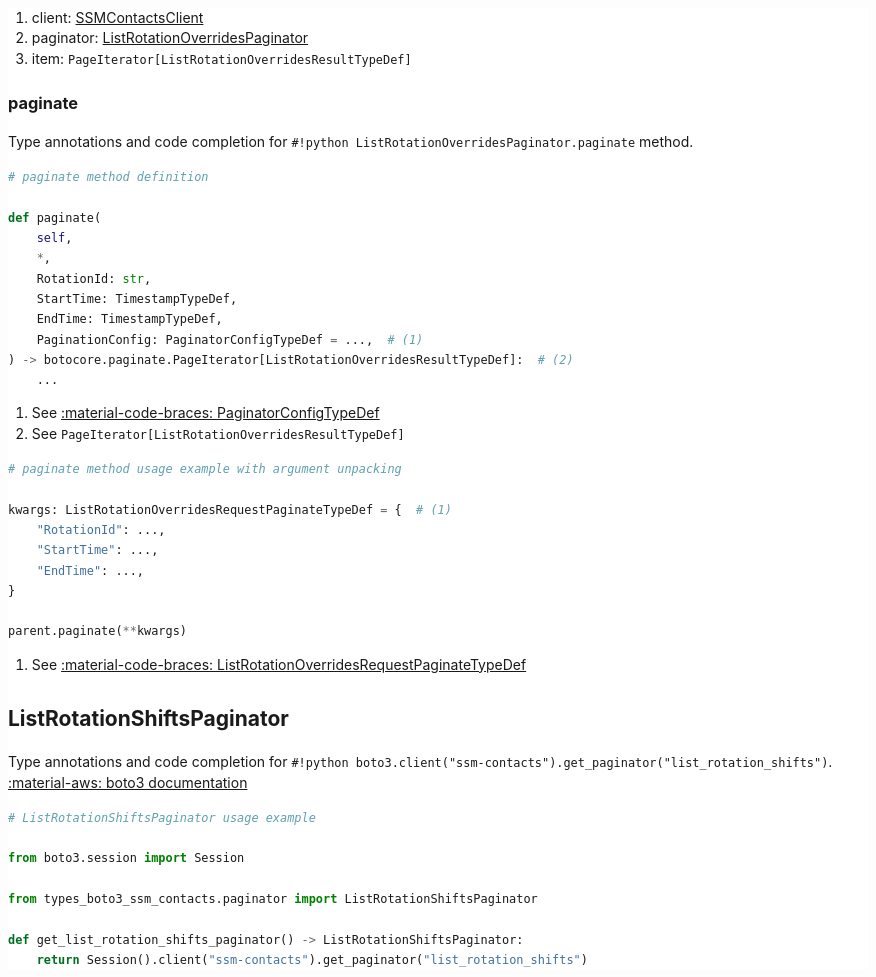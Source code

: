1. client: [SSMContactsClient](./client.md)
2. paginator: [ListRotationOverridesPaginator](./paginators.md#listrotationoverridespaginator)
3. item: `PageIterator[ListRotationOverridesResultTypeDef]`


### paginate

Type annotations and code completion for `#!python ListRotationOverridesPaginator.paginate` method.

```python
# paginate method definition

def paginate(
    self,
    *,
    RotationId: str,
    StartTime: TimestampTypeDef,
    EndTime: TimestampTypeDef,
    PaginationConfig: PaginatorConfigTypeDef = ...,  # (1)
) -> botocore.paginate.PageIterator[ListRotationOverridesResultTypeDef]:  # (2)
    ...
```

1. See [:material-code-braces: PaginatorConfigTypeDef](./type_defs.md#paginatorconfigtypedef)
2. See `PageIterator[ListRotationOverridesResultTypeDef]`


```python
# paginate method usage example with argument unpacking

kwargs: ListRotationOverridesRequestPaginateTypeDef = {  # (1)
    "RotationId": ...,
    "StartTime": ...,
    "EndTime": ...,
}

parent.paginate(**kwargs)
```

1. See [:material-code-braces: ListRotationOverridesRequestPaginateTypeDef](./type_defs.md#listrotationoverridesrequestpaginatetypedef)
## ListRotationShiftsPaginator

Type annotations and code completion for `#!python boto3.client("ssm-contacts").get_paginator("list_rotation_shifts")`.
[:material-aws: boto3 documentation](https://boto3.amazonaws.com/v1/documentation/api/latest/reference/services/ssm-contacts/paginator/ListRotationShifts.html#SSMContacts.Paginator.ListRotationShifts)

```python
# ListRotationShiftsPaginator usage example

from boto3.session import Session

from types_boto3_ssm_contacts.paginator import ListRotationShiftsPaginator

def get_list_rotation_shifts_paginator() -> ListRotationShiftsPaginator:
    return Session().client("ssm-contacts").get_paginator("list_rotation_shifts")
```
